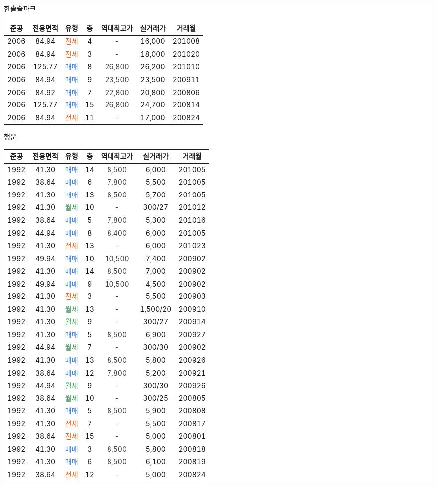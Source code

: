 [한솔솔파크](https://search.naver.com/search.naver?query=%EA%B0%95%EC%9B%90%EB%8F%84+%EC%9B%90%EC%A3%BC%EC%8B%9C+%EB%AA%85%EB%A5%9C%EB%8F%99+%ED%95%9C%EC%86%94%EC%86%94%ED%8C%8C%ED%81%AC)

|준공|전용면적|유형|층|역대최고가|실거래가|거래월|
|:---:|:---:|:---:|:---:|:---:|:---:|:---:|
|2006|84.94|<span style="color:#ff5a00">전세</span>|4|<span style="color:#444444">-</span>|16,000|201008|
|2006|84.94|<span style="color:#ff5a00">전세</span>|3|<span style="color:#444444">-</span>|18,000|201020|
|2006|125.77|<span style="color:#4285f3">매매</span>|8|<span style="color:#444444">26,800</span>|26,200|201010|
|2006|84.94|<span style="color:#4285f3">매매</span>|9|<span style="color:#444444">23,500</span>|23,500|200911|
|2006|84.92|<span style="color:#4285f3">매매</span>|7|<span style="color:#444444">22,800</span>|20,800|200806|
|2006|125.77|<span style="color:#4285f3">매매</span>|15|<span style="color:#444444">26,800</span>|24,700|200814|
|2006|84.94|<span style="color:#ff5a00">전세</span>|11|<span style="color:#444444">-</span>|17,000|200824|

[행운](https://search.naver.com/search.naver?query=%EA%B0%95%EC%9B%90%EB%8F%84+%EC%9B%90%EC%A3%BC%EC%8B%9C+%EB%AA%85%EB%A5%9C%EB%8F%99+%ED%96%89%EC%9A%B4)

|준공|전용면적|유형|층|역대최고가|실거래가|거래월|
|:---:|:---:|:---:|:---:|:---:|:---:|:---:|
|1992|41.30|<span style="color:#4285f3">매매</span>|14|<span style="color:#444444">8,500</span>|6,000|201005|
|1992|38.64|<span style="color:#4285f3">매매</span>|6|<span style="color:#444444">7,800</span>|5,500|201005|
|1992|41.30|<span style="color:#4285f3">매매</span>|13|<span style="color:#444444">8,500</span>|5,700|201005|
|1992|41.30|<span style="color:#34a853">월세</span>|10|<span style="color:#444444">-</span>|300/27|201012|
|1992|38.64|<span style="color:#4285f3">매매</span>|5|<span style="color:#444444">7,800</span>|5,300|201016|
|1992|44.94|<span style="color:#4285f3">매매</span>|8|<span style="color:#444444">8,400</span>|6,000|201005|
|1992|41.30|<span style="color:#ff5a00">전세</span>|13|<span style="color:#444444">-</span>|6,000|201023|
|1992|49.94|<span style="color:#4285f3">매매</span>|10|<span style="color:#444444">10,500</span>|7,400|200902|
|1992|41.30|<span style="color:#4285f3">매매</span>|14|<span style="color:#444444">8,500</span>|7,000|200902|
|1992|49.94|<span style="color:#4285f3">매매</span>|9|<span style="color:#444444">10,500</span>|4,500|200902|
|1992|41.30|<span style="color:#ff5a00">전세</span>|3|<span style="color:#444444">-</span>|5,500|200903|
|1992|41.30|<span style="color:#34a853">월세</span>|13|<span style="color:#444444">-</span>|1,500/20|200910|
|1992|41.30|<span style="color:#34a853">월세</span>|9|<span style="color:#444444">-</span>|300/27|200914|
|1992|41.30|<span style="color:#4285f3">매매</span>|5|<span style="color:#444444">8,500</span>|6,900|200927|
|1992|44.94|<span style="color:#34a853">월세</span>|7|<span style="color:#444444">-</span>|300/30|200902|
|1992|41.30|<span style="color:#4285f3">매매</span>|13|<span style="color:#444444">8,500</span>|5,800|200926|
|1992|38.64|<span style="color:#4285f3">매매</span>|12|<span style="color:#444444">7,800</span>|5,200|200921|
|1992|44.94|<span style="color:#34a853">월세</span>|9|<span style="color:#444444">-</span>|300/30|200926|
|1992|38.64|<span style="color:#34a853">월세</span>|10|<span style="color:#444444">-</span>|300/25|200805|
|1992|41.30|<span style="color:#4285f3">매매</span>|5|<span style="color:#444444">8,500</span>|5,900|200808|
|1992|41.30|<span style="color:#ff5a00">전세</span>|7|<span style="color:#444444">-</span>|5,500|200817|
|1992|38.64|<span style="color:#ff5a00">전세</span>|15|<span style="color:#444444">-</span>|5,000|200801|
|1992|41.30|<span style="color:#4285f3">매매</span>|3|<span style="color:#444444">8,500</span>|5,800|200818|
|1992|41.30|<span style="color:#4285f3">매매</span>|6|<span style="color:#444444">8,500</span>|6,100|200819|
|1992|38.64|<span style="color:#ff5a00">전세</span>|12|<span style="color:#444444">-</span>|5,000|200824|